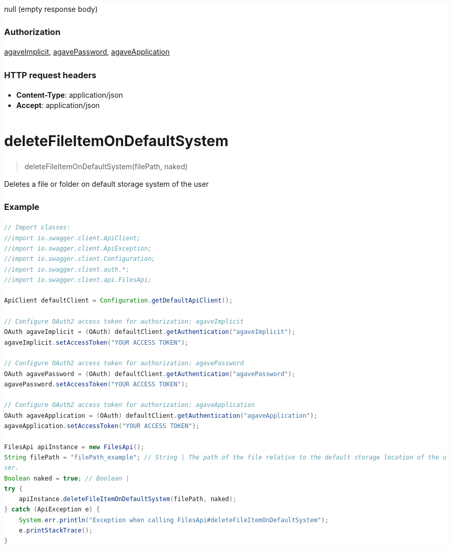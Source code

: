 null (empty response body)

### Authorization

[agaveImplicit](../README.md#agaveImplicit), [agavePassword](../README.md#agavePassword), [agaveApplication](../README.md#agaveApplication)

### HTTP request headers

 - **Content-Type**: application/json
 - **Accept**: application/json

<a name="deleteFileItemOnDefaultSystem"></a>
# **deleteFileItemOnDefaultSystem**
> deleteFileItemOnDefaultSystem(filePath, naked)



Deletes a file or folder on default storage system of the user

### Example
```java
// Import classes:
//import io.swagger.client.ApiClient;
//import io.swagger.client.ApiException;
//import io.swagger.client.Configuration;
//import io.swagger.client.auth.*;
//import io.swagger.client.api.FilesApi;

ApiClient defaultClient = Configuration.getDefaultApiClient();

// Configure OAuth2 access token for authorization: agaveImplicit
OAuth agaveImplicit = (OAuth) defaultClient.getAuthentication("agaveImplicit");
agaveImplicit.setAccessToken("YOUR ACCESS TOKEN");

// Configure OAuth2 access token for authorization: agavePassword
OAuth agavePassword = (OAuth) defaultClient.getAuthentication("agavePassword");
agavePassword.setAccessToken("YOUR ACCESS TOKEN");

// Configure OAuth2 access token for authorization: agaveApplication
OAuth agaveApplication = (OAuth) defaultClient.getAuthentication("agaveApplication");
agaveApplication.setAccessToken("YOUR ACCESS TOKEN");

FilesApi apiInstance = new FilesApi();
String filePath = "filePath_example"; // String | The path of the file relative to the default storage location of the user.
Boolean naked = true; // Boolean | 
try {
    apiInstance.deleteFileItemOnDefaultSystem(filePath, naked);
} catch (ApiException e) {
    System.err.println("Exception when calling FilesApi#deleteFileItemOnDefaultSystem");
    e.printStackTrace();
}
```
